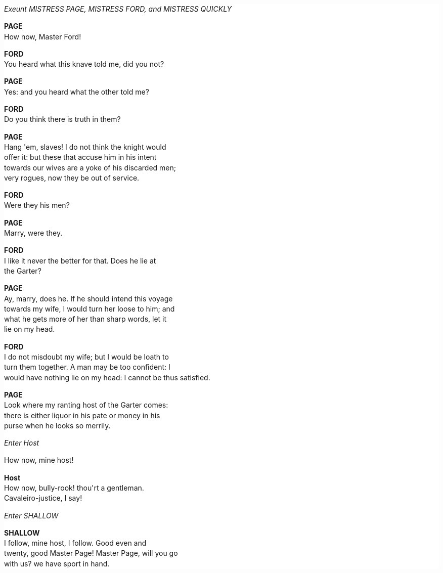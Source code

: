 _Exeunt MISTRESS PAGE, MISTRESS FORD, and MISTRESS QUICKLY_

**PAGE**  
How now, Master Ford!

**FORD**  
You heard what this knave told me, did you not?

**PAGE**  
Yes: and you heard what the other told me?

**FORD**  
Do you think there is truth in them?

**PAGE**  
Hang 'em, slaves! I do not think the knight would  
offer it: but these that accuse him in his intent  
towards our wives are a yoke of his discarded men;  
very rogues, now they be out of service.

**FORD**  
Were they his men?

**PAGE**  
Marry, were they.

**FORD**  
I like it never the better for that. Does he lie at  
the Garter?

**PAGE**  
Ay, marry, does he. If he should intend this voyage  
towards my wife, I would turn her loose to him; and  
what he gets more of her than sharp words, let it  
lie on my head.

**FORD**  
I do not misdoubt my wife; but I would be loath to  
turn them together. A man may be too confident: I  
would have nothing lie on my head: I cannot be thus satisfied.

**PAGE**  
Look where my ranting host of the Garter comes:  
there is either liquor in his pate or money in his  
purse when he looks so merrily.

_Enter Host_

How now, mine host!

**Host**  
How now, bully-rook! thou'rt a gentleman.  
Cavaleiro-justice, I say!

_Enter SHALLOW_

**SHALLOW**  
I follow, mine host, I follow. Good even and  
twenty, good Master Page! Master Page, will you go  
with us? we have sport in hand.
